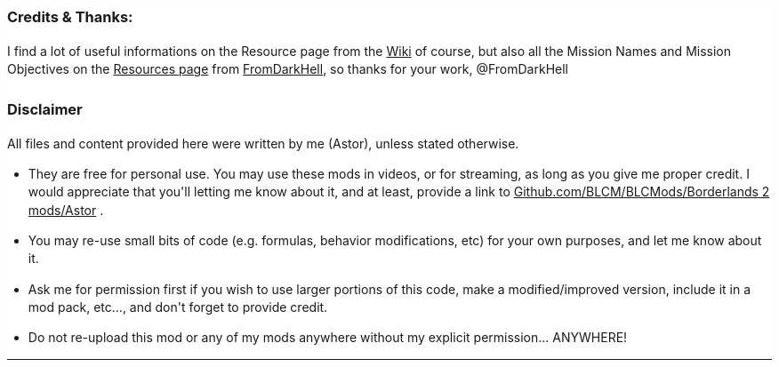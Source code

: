 ### Credits & Thanks:

I find a lot of useful informations on the Resource page from the [Wiki](https://github.com/BLCM/BLCMods/wiki) of course, but also all the Mission Names and Mission Objectives on the [Resources page](https://github.com/BLCM/BLCMods/tree/master/Borderlands%202%20mods/FromDarkHell/Resources) from [FromDarkHell](https://github.com/BLCM/BLCMods/tree/master/Borderlands%202%20mods/FromDarkHell), so thanks for your work, @FromDarkHell 

### Disclaimer

All files and content provided here were written by me (Astor), unless stated otherwise.

- They are free for personal use. You may use these mods in videos, or for streaming, as long as you give me proper credit. I would appreciate that you'll letting me know about it, and at least, provide a link to [Github.com/BLCM/BLCMods/Borderlands 2 mods/Astor](https://github.com/BLCM/BLCMods/tree/master/Borderlands%202%20mods/Astor) .

- You may re-use small bits of code (e.g. formulas, behavior modifications, etc) for your own purposes, and let me know about it. 

- Ask me for permission first if you wish to use larger portions of this code, make a modified/improved version, include it in a mod pack, etc..., and don't forget to provide credit.

- Do not re-upload this mod or any of my mods anywhere without my explicit permission... ANYWHERE!

* * * * *
